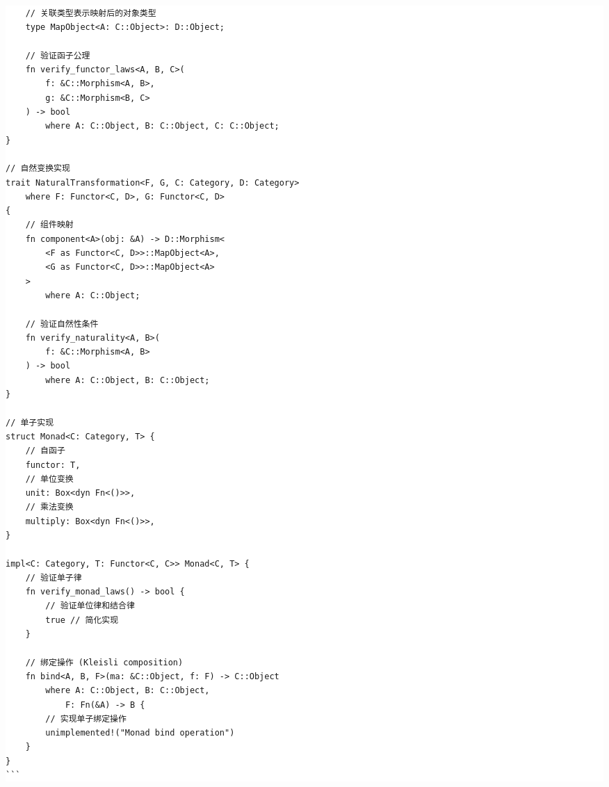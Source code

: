         // 关联类型表示映射后的对象类型
        type MapObject<A: C::Object>: D::Object;

        // 验证函子公理
        fn verify_functor_laws<A, B, C>(
            f: &C::Morphism<A, B>,
            g: &C::Morphism<B, C>
        ) -> bool
            where A: C::Object, B: C::Object, C: C::Object;
    }

    // 自然变换实现
    trait NaturalTransformation<F, G, C: Category, D: Category>
        where F: Functor<C, D>, G: Functor<C, D>
    {
        // 组件映射
        fn component<A>(obj: &A) -> D::Morphism<
            <F as Functor<C, D>>::MapObject<A>,
            <G as Functor<C, D>>::MapObject<A>
        >
            where A: C::Object;

        // 验证自然性条件
        fn verify_naturality<A, B>(
            f: &C::Morphism<A, B>
        ) -> bool
            where A: C::Object, B: C::Object;
    }

    // 单子实现
    struct Monad<C: Category, T> {
        // 自函子
        functor: T,
        // 单位变换
        unit: Box<dyn Fn<()>>,
        // 乘法变换
        multiply: Box<dyn Fn<()>>,
    }

    impl<C: Category, T: Functor<C, C>> Monad<C, T> {
        // 验证单子律
        fn verify_monad_laws() -> bool {
            // 验证单位律和结合律
            true // 简化实现
        }

        // 绑定操作 (Kleisli composition)
        fn bind<A, B, F>(ma: &C::Object, f: F) -> C::Object
            where A: C::Object, B: C::Object,
                F: Fn(&A) -> B {
            // 实现单子绑定操作
            unimplemented!("Monad bind operation")
        }
    }
    ```

